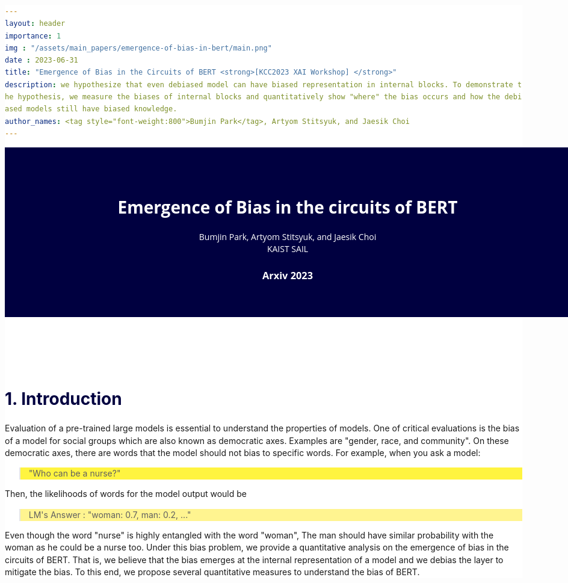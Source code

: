 ```yaml
---
layout: header
importance: 1
img : "/assets/main_papers/emergence-of-bias-in-bert/main.png"
date : 2023-06-31
title: "Emergence of Bias in the Circuits of BERT <strong>[KCC2023 XAI Workshop] </strong>"
description: we hypothesize that even debiased model can have biased representation in internal blocks. To demonstrate the hypothesis, we measure the biases of internal blocks and quantitatively show "where" the bias occurs and how the debiased models still have biased knowledge.
author_names: <tag style="font-weight:800">Bumjin Park</tag>, Artyom Stitsyuk, and Jaesik Choi
---
```


<header style='background:#000040; text-align: center; padding:40px; width:100%;'>
<h1 style="font-family:'Open Sans', sans-serif; color:white;"> Emergence of Bias in the circuits of BERT </h1>
<p style="font-family:'Open Sans', sans-serif; color:white;"> Bumjin Park, Artyom Stitsyuk, and Jaesik Choi <br/>  KAIST SAIL</p>
<h3 style="font-family:'Open Sans', sans-serif; color:white;"> Arxiv 2023 </h3>

</header>

<div class="container mt-5">

<br>
<h1 style='color:#000040'> 1. Introduction  </h1>
<p>
Evaluation of a pre-trained large models is essential to understand the properties of models. One of critical evaluations is the bias of a model for social groups which are also known as democratic axes. Examples are "gender, race, and community". On these democratic axes, there are words that the model should not bias to specific words. For example, when you ask a model: 
</p>
<Blockquote style='background-color:#FFF440'>
"Who can be a nurse?"
</Blockquote>
<p>
Then, the likelihoods of words for the model output would be 
</p>
<Blockquote style='background-color:#FFF490'>
LM's Answer : "woman: 0.7, man: 0.2, ..." 
</Blockquote>

<p>
Even though the word <it>"nurse"</it> is highly entangled with the word  <it>"woman"</it>, 
The man should have similar probability with the woman as he could be a nurse too. 
Under this bias problem, we provide a quantitative analysis  on the emergence of bias in the circuits of BERT. 
That is, we believe that the bias emerges at the internal representation of a model and we debias the layer to mitigate the bias. 
To this end, we propose several quantitative measures to understand the bias of BERT. 
<br>
</p>
